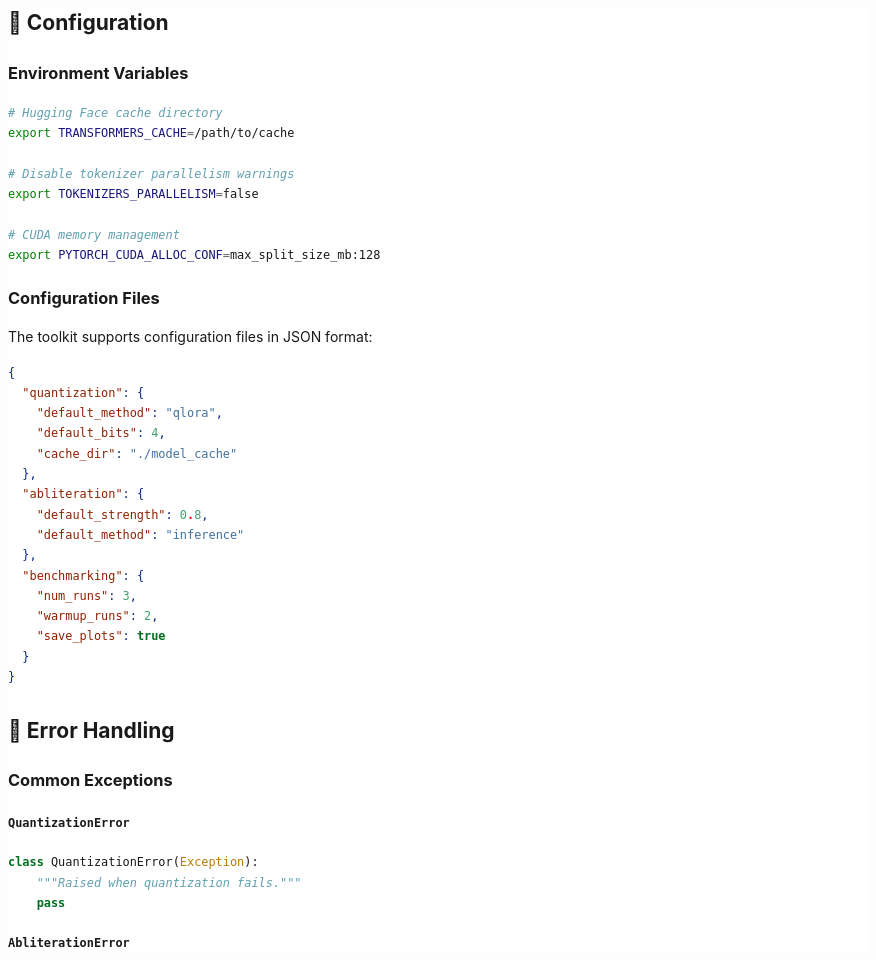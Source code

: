 ## 🔧 Configuration

### Environment Variables

```bash
# Hugging Face cache directory
export TRANSFORMERS_CACHE=/path/to/cache

# Disable tokenizer parallelism warnings
export TOKENIZERS_PARALLELISM=false

# CUDA memory management
export PYTORCH_CUDA_ALLOC_CONF=max_split_size_mb:128
```

### Configuration Files

The toolkit supports configuration files in JSON format:

```json
{
  "quantization": {
    "default_method": "qlora",
    "default_bits": 4,
    "cache_dir": "./model_cache"
  },
  "abliteration": {
    "default_strength": 0.8,
    "default_method": "inference"
  },
  "benchmarking": {
    "num_runs": 3,
    "warmup_runs": 2,
    "save_plots": true
  }
}
```

## 🐛 Error Handling

### Common Exceptions

#### `QuantizationError`

```python
class QuantizationError(Exception):
    """Raised when quantization fails."""
    pass
```

#### `AbliterationError`
